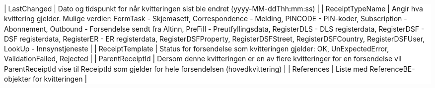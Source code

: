 | LastChanged                    | Dato og tidspunkt for når kvitteringen sist ble endret (yyyy-MM-ddThh:mm:ss)                                                                                                                                                                                                                                                                                                                                                                                                                                                                                                                                                                                                                                                                                                                                                                                                                                                                                                                                                                                                                                                     |
| ReceiptTypeName                | Angir hva kvittering gjelder. Mulige verdier: FormTask - Skjemasett, Correspondence - Melding, PINCODE - PIN-koder, Subscription - Abonnement, Outbound - Forsendelse sendt fra Altinn, PreFill - Preutfyllingsdata, RegisterDLS - DLS registerdata, RegisterDSF - DSF registerdata, RegisterER - ER registerdata, RegisterDSFProperty, RegisterDSFStreet, RegisterDSFCountry, RegisterDSFUser, LookUp - Innsynstjeneste                                                                                                                                                                                                                                                                                                                                                                                                                                                                                                                                                                                                                                                                                                         |
| ReceiptTemplate                | Status for forsendelse som kvitteringen gjelder: OK, UnExpectedError, ValidationFailed, Rejected                                                                                                                                                                                                                                                                                                                                                                                                                                                                                                                                                                                                                                                                                                                                                                                                                                                                                                                                                                                                                                 |
| ParentReceiptId                | Dersom denne kvitteringen er en av flere kvitteringer for en forsendelse vil ParentReceiptId vise til ReceiptId som gjelder for hele forsendelsen (hovedkvittering)                                                                                                                                                                                                                                                                                                                                                                                                                                                                                                                                                                                                                                                                                                                                                                                                                                                                                                                                                              |
| References                     | Liste med ReferenceBE-objekter for kvitteringen                                                                                                                                                                                                                                                                                                                                                                                                                                                                                                                                                                                                                                                                                                                                                                                                                                                                                                                                                                                                                                                                                  |
